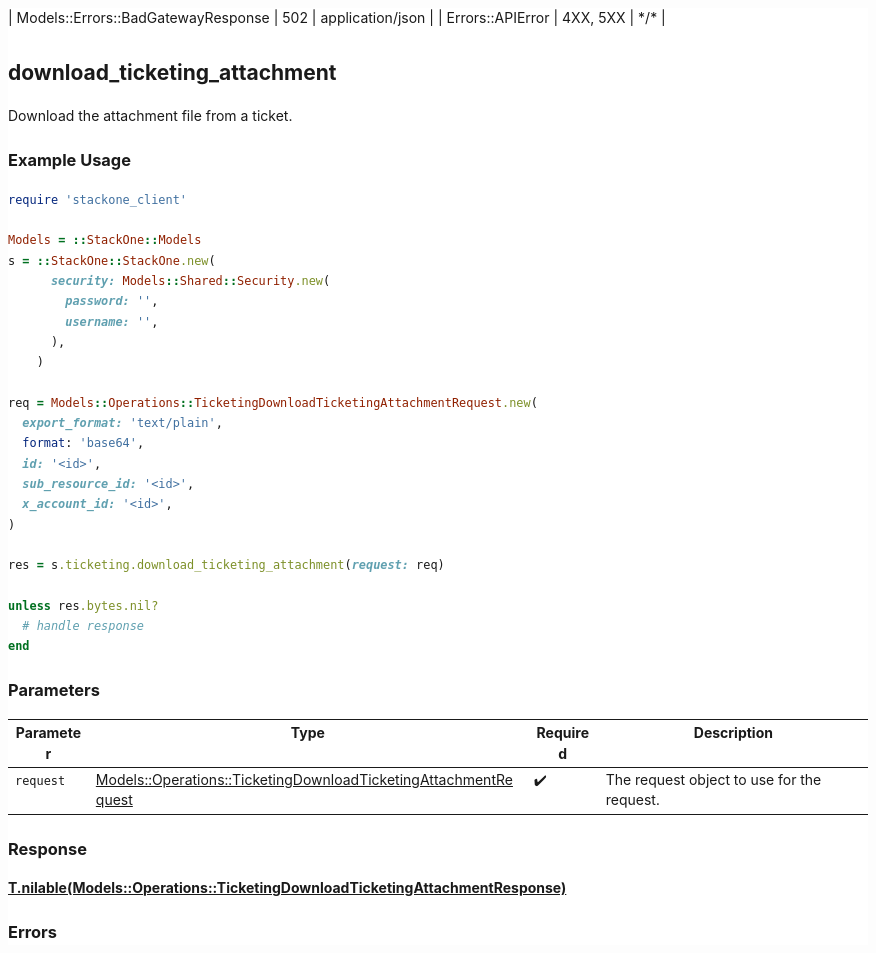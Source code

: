 | Models::Errors::BadGatewayResponse          | 502                                         | application/json                            |
| Errors::APIError                            | 4XX, 5XX                                    | \*/\*                                       |

## download_ticketing_attachment

Download the attachment file from a ticket.

### Example Usage


```ruby
require 'stackone_client'

Models = ::StackOne::Models
s = ::StackOne::StackOne.new(
      security: Models::Shared::Security.new(
        password: '',
        username: '',
      ),
    )

req = Models::Operations::TicketingDownloadTicketingAttachmentRequest.new(
  export_format: 'text/plain',
  format: 'base64',
  id: '<id>',
  sub_resource_id: '<id>',
  x_account_id: '<id>',
)

res = s.ticketing.download_ticketing_attachment(request: req)

unless res.bytes.nil?
  # handle response
end

```

### Parameters

| Parameter                                                                                                                                 | Type                                                                                                                                      | Required                                                                                                                                  | Description                                                                                                                               |
| ----------------------------------------------------------------------------------------------------------------------------------------- | ----------------------------------------------------------------------------------------------------------------------------------------- | ----------------------------------------------------------------------------------------------------------------------------------------- | ----------------------------------------------------------------------------------------------------------------------------------------- |
| `request`                                                                                                                                 | [Models::Operations::TicketingDownloadTicketingAttachmentRequest](../../models/operations/ticketingdownloadticketingattachmentrequest.md) | :heavy_check_mark:                                                                                                                        | The request object to use for the request.                                                                                                |

### Response

**[T.nilable(Models::Operations::TicketingDownloadTicketingAttachmentResponse)](../../models/operations/ticketingdownloadticketingattachmentresponse.md)**

### Errors
